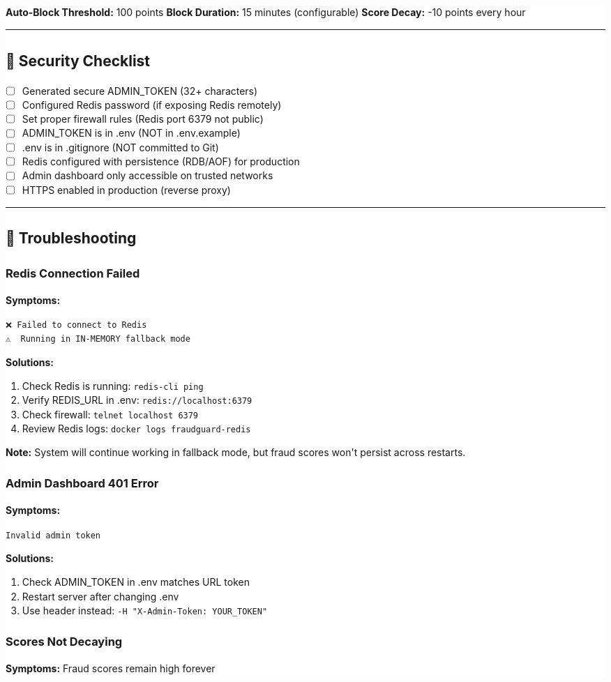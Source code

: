 **Auto-Block Threshold:** 100 points
**Block Duration:** 15 minutes (configurable)
**Score Decay:** -10 points every hour

---

## 🔐 Security Checklist

- [ ] Generated secure ADMIN_TOKEN (32+ characters)
- [ ] Configured Redis password (if exposing Redis remotely)
- [ ] Set proper firewall rules (Redis port 6379 not public)
- [ ] ADMIN_TOKEN is in .env (NOT in .env.example)
- [ ] .env is in .gitignore (NOT committed to Git)
- [ ] Redis configured with persistence (RDB/AOF) for production
- [ ] Admin dashboard only accessible on trusted networks
- [ ] HTTPS enabled in production (reverse proxy)

---

## 🐛 Troubleshooting

### Redis Connection Failed

**Symptoms:**
```
❌ Failed to connect to Redis
⚠️  Running in IN-MEMORY fallback mode
```

**Solutions:**
1. Check Redis is running: `redis-cli ping`
2. Verify REDIS_URL in .env: `redis://localhost:6379`
3. Check firewall: `telnet localhost 6379`
4. Review Redis logs: `docker logs fraudguard-redis`

**Note:** System will continue working in fallback mode, but fraud scores won't persist across restarts.

### Admin Dashboard 401 Error

**Symptoms:**
```
Invalid admin token
```

**Solutions:**
1. Check ADMIN_TOKEN in .env matches URL token
2. Restart server after changing .env
3. Use header instead: `-H "X-Admin-Token: YOUR_TOKEN"`

### Scores Not Decaying

**Symptoms:**
Fraud scores remain high forever
